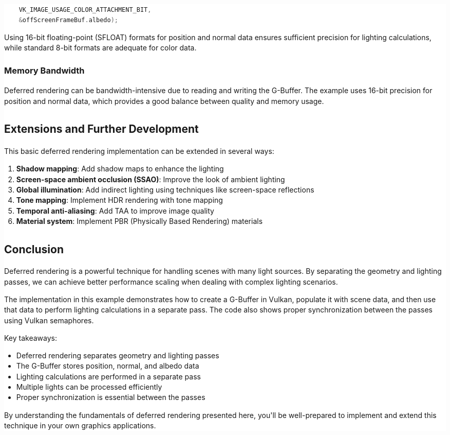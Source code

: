 ```cpp
    VK_IMAGE_USAGE_COLOR_ATTACHMENT_BIT,
    &offScreenFrameBuf.albedo);
```

Using 16-bit floating-point (SFLOAT) formats for position and normal data ensures sufficient precision for lighting calculations, while standard 8-bit formats are adequate for color data.

### Memory Bandwidth

Deferred rendering can be bandwidth-intensive due to reading and writing the G-Buffer. The example uses 16-bit precision for position and normal data, which provides a good balance between quality and memory usage.

## Extensions and Further Development

This basic deferred rendering implementation can be extended in several ways:

1. **Shadow mapping**: Add shadow maps to enhance the lighting
2. **Screen-space ambient occlusion (SSAO)**: Improve the look of ambient lighting
3. **Global illumination**: Add indirect lighting using techniques like screen-space reflections
4. **Tone mapping**: Implement HDR rendering with tone mapping
5. **Temporal anti-aliasing**: Add TAA to improve image quality
6. **Material system**: Implement PBR (Physically Based Rendering) materials

## Conclusion

Deferred rendering is a powerful technique for handling scenes with many light sources. By separating the geometry and lighting passes, we can achieve better performance scaling when dealing with complex lighting scenarios.

The implementation in this example demonstrates how to create a G-Buffer in Vulkan, populate it with scene data, and then use that data to perform lighting calculations in a separate pass. The code also shows proper synchronization between the passes using Vulkan semaphores.

Key takeaways:
- Deferred rendering separates geometry and lighting passes
- The G-Buffer stores position, normal, and albedo data
- Lighting calculations are performed in a separate pass
- Multiple lights can be processed efficiently
- Proper synchronization is essential between the passes

By understanding the fundamentals of deferred rendering presented here, you'll be well-prepared to implement and extend this technique in your own graphics applications.

